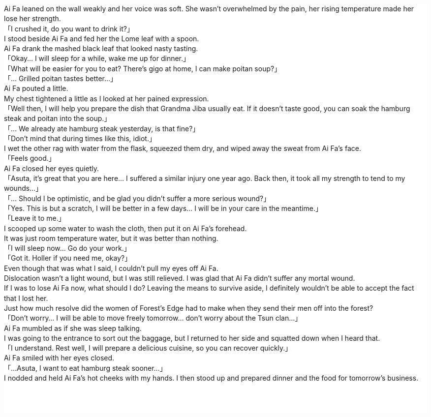 Ai Fa leaned on the wall weakly and her voice was soft. She wasn’t overwhelmed by the pain, her rising temperature made her lose her strength.<br/>
「I crushed it, do you want to drink it?」<br/>
I stood beside Ai Fa and fed her the Lome leaf with a spoon.<br/>
Ai Fa drank the mashed black leaf that looked nasty tasting.<br/>
「Okay… I will sleep for a while, wake me up for dinner.」<br/>
「What will be easier for you to eat? There’s gigo at home, I can make poitan soup?」<br/>
「… Grilled poitan tastes better…」<br/>
Ai Fa pouted a little.<br/>
My chest tightened a little as I looked at her pained expression.<br/>
「Well then, I will help you prepare the dish that Grandma Jiba usually eat. If it doesn’t taste good, you can soak the hamburg steak and poitan into the soup.」<br/>
「… We already ate hamburg steak yesterday, is that fine?」<br/>
「Don’t mind that during times like this, idiot.」<br/>
I wet the other rag with water from the flask, squeezed them dry, and wiped away the sweat from Ai Fa’s face.<br/>
「Feels good.」<br/>
Ai Fa closed her eyes quietly.<br/>
「Asuta, it’s great that you are here… I suffered a similar injury one year ago. Back then, it took all my strength to tend to my wounds…」<br/>
「… Should I be optimistic, and be glad you didn’t suffer a more serious wound?」<br/>
「Yes. This is but a scratch, I will be better in a few days… I will be in your care in the meantime.」<br/>
「Leave it to me.」<br/>
I scooped up some water to wash the cloth, then put it on Ai Fa’s forehead.<br/>
It was just room temperature water, but it was better than nothing.<br/>
「I will sleep now… Go do your work.」<br/>
「Got it. Holler if you need me, okay?」<br/>
Even though that was what I said, I couldn’t pull my eyes off Ai Fa.<br/>
Dislocation wasn’t a light wound, but I was still relieved. I was glad that Ai Fa didn’t suffer any mortal wound.<br/>
If I was to lose Ai Fa now, what should I do? Leaving the means to survive aside, I definitely wouldn’t be able to accept the fact that I lost her.<br/>
Just how much resolve did the women of Forest’s Edge had to make when they send their men off into the forest?<br/>
「Don’t worry… I will be able to move freely tomorrow… don’t worry about the Tsun clan…」<br/>
Ai Fa mumbled as if she was sleep talking.<br/>
I was going to the entrance to sort out the baggage, but I returned to her side and squatted down when I heard that.<br/>
「I understand. Rest well, I will prepare a delicious cuisine, so you can recover quickly.」<br/>
Ai Fa smiled with her eyes closed.<br/>
「…Asuta, I want to eat hamburg steak sooner…」<br/>
I nodded and held Ai Fa’s hot cheeks with my hands. I then stood up and prepared dinner and the food for tomorrow’s business.<br/>
<br/>
<br/>
<br/>
